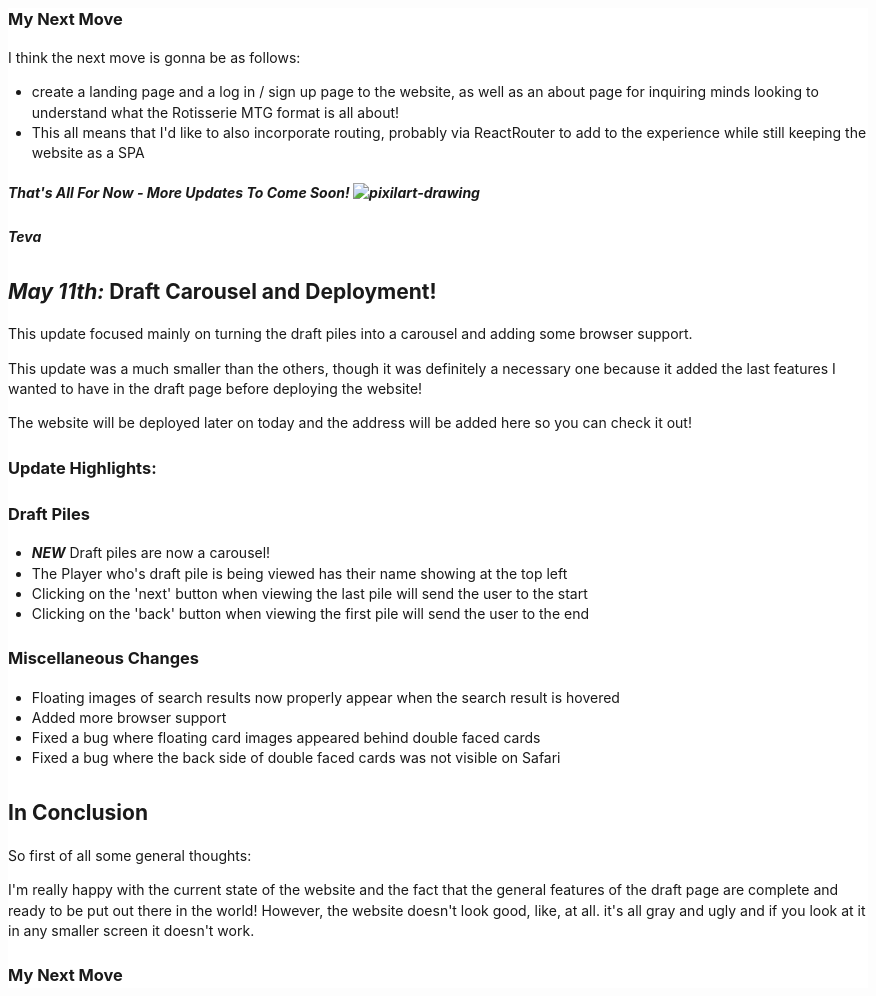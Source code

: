 ### My Next Move

I think the next move is gonna be as follows:

- create a landing page and a log in / sign up page to the website, as well as an about page for inquiring minds looking to understand what the Rotisserie MTG format is all about!
- This all means that I'd like to also incorporate routing, probably via ReactRouter to add to the experience while still keeping the website as a SPA


##### That's All For Now - More Updates To Come Soon! ![pixilart-drawing](https://user-images.githubusercontent.com/7985557/117416092-e0eba380-aecd-11eb-8783-bac3c9c5e094.png)


##### Teva

## _May 11th:_ Draft Carousel and Deployment!
This update focused mainly on turning the draft piles into a carousel and adding some browser support.

This update was a much smaller than the others, though it was definitely a necessary one because it added the last features I wanted to have in the draft page before deploying the website!

The website will be deployed later on today and the address will be added here so you can check it out!

### Update Highlights:

### Draft Piles

- _**NEW**_ Draft piles are now a carousel!
- The Player who's draft pile is being viewed has their name showing at the top left
- Clicking on the 'next' button when viewing the last pile will send the user to the start
- Clicking on the 'back' button when viewing the first pile will send the user to the end

### Miscellaneous Changes

- Floating images of search results now properly appear when the search result is hovered
- Added more browser support
- Fixed a bug where floating card images appeared behind double faced cards
- Fixed a bug where the back side of double faced cards was not visible on Safari


## In Conclusion

So first of all some general thoughts:

I'm really happy with the current state of the website and the fact that the general features of the draft page are complete and ready to be put out there in the world!
However, the website doesn't look good, like, at all. it's all gray and ugly and if you look at it in any smaller screen it doesn't work.

### My Next Move
